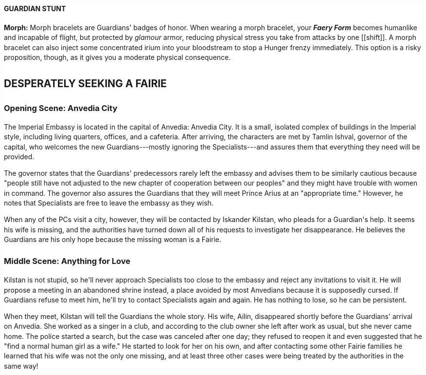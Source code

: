 #### GUARDIAN STUNT

**Morph:** Morph bracelets are Guardians' badges of honor. When wearing
a morph bracelet, your _**Faery Form**_ becomes humanlike and incapable
of flight, but protected by _glamour_ armor, reducing physical stress
you take from attacks by one [[shift]]. A morph bracelet can also inject
some concentrated irium into your bloodstream to stop a Hunger frenzy
immediately. This option is a risky proposition, though, as it gives you
a moderate physical consequence.

## DESPERATELY SEEKING A FAIRIE

### Opening Scene: Anvedia City

The Imperial Embassy is located in the capital of Anvedia: Anvedia City.
It is a small, isolated complex of buildings in the Imperial style,
including living quarters, offices, and a cafeteria. After arriving, the
characters are met by Tamlin Ishval, governor of the capital, who
welcomes the new Guardians---mostly ignoring the Specialists---and
assures them that everything they need will be provided.

The governor states that the Guardians' predecessors rarely left the
embassy and advises them to be similarly cautious because "people still
have not adjusted to the new chapter of cooperation between our peoples"
and they might have trouble with women in command. The governor also
assures the Guardians that they will meet Prince Arius at an
"appropriate time." However, he notes that Specialists are free to leave
the embassy as they wish.

When any of the PCs visit a city, however, they will be contacted by
Iskander Kilstan, who pleads for a Guardian's help. It seems his wife is
missing, and the authorities have turned down all of his requests to
investigate her disappearance. He believes the Guardians are his only
hope because the missing woman is a Fairie.

### Middle Scene: Anything for Love

Kilstan is not stupid, so he'll never approach Specialists too close to
the embassy and reject any invitations to visit it. He will propose a
meeting in an abandoned shrine instead, a place avoided by most
Anvedians because it is supposedly cursed. If Guardians refuse to meet
him, he'll try to contact Specialists again and again. He has nothing to
lose, so he can be persistent.

When they meet, Kilstan will tell the Guardians the whole story. His
wife, Ailin, disappeared shortly before the Guardians' arrival on
Anvedia. She worked as a singer in a club, and according to the club
owner she left after work as usual, but she never came home. The police
started a search, but the case was canceled after one day; they refused
to reopen it and even suggested that he "find a normal human girl as a
wife." He started to look for her on his own, and after contacting some
other Fairie families he learned that his wife was not the only one
missing, and at least three other cases were being treated by the
authorities in the same way!
